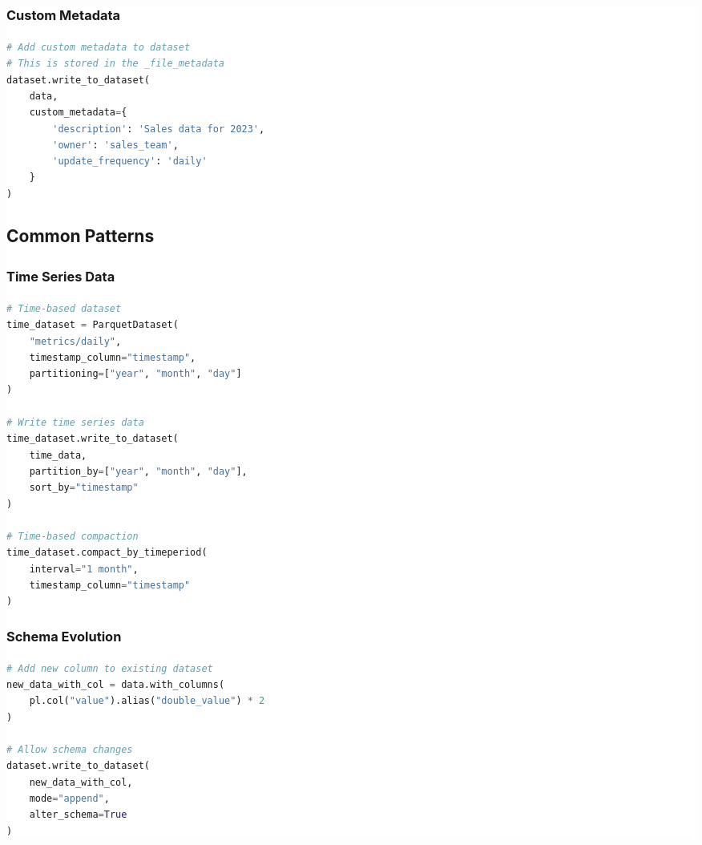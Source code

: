 ### Custom Metadata

```python
# Add custom metadata to dataset
# This is stored in the _file_metadata
dataset.write_to_dataset(
    data,
    custom_metadata={
        'description': 'Sales data for 2023',
        'owner': 'sales_team',
        'update_frequency': 'daily'
    }
)
```

## Common Patterns

### Time Series Data

```python
# Time-based dataset
time_dataset = ParquetDataset(
    "metrics/daily",
    timestamp_column="timestamp",
    partitioning=["year", "month", "day"]
)

# Write time series data
time_dataset.write_to_dataset(
    time_data,
    partition_by=["year", "month", "day"],
    sort_by="timestamp"
)

# Time-based compaction
time_dataset.compact_by_timeperiod(
    interval="1 month",
    timestamp_column="timestamp"
)
```

### Schema Evolution

```python
# Add new column to existing dataset
new_data_with_col = data.with_columns(
    pl.col("value").alias("double_value") * 2
)

# Allow schema changes
dataset.write_to_dataset(
    new_data_with_col,
    mode="append",
    alter_schema=True
)
```
